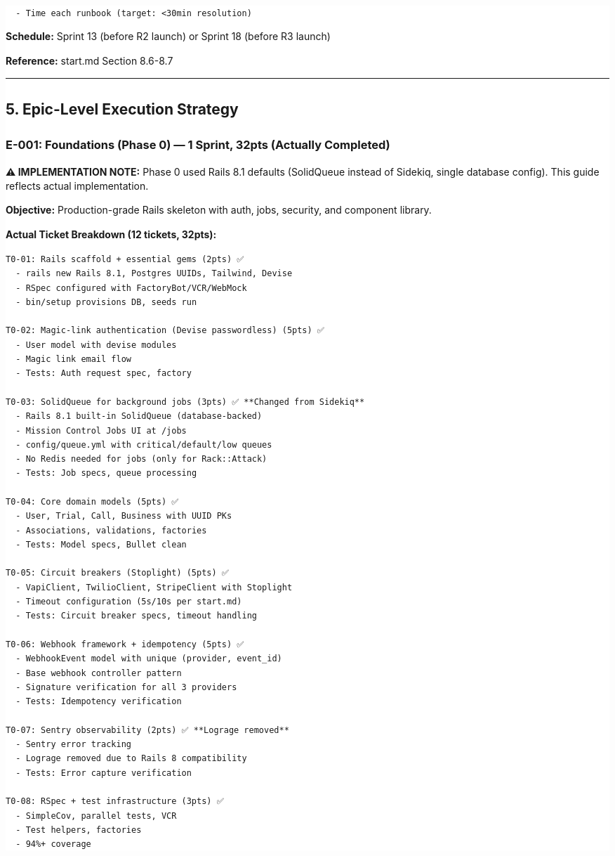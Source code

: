 ```
  - Time each runbook (target: <30min resolution)
```

**Schedule:** Sprint 13 (before R2 launch) or Sprint 18 (before R3 launch)

**Reference:** start.md Section 8.6-8.7

---

## 5. Epic-Level Execution Strategy

### E-001: Foundations (Phase 0) — 1 Sprint, 32pts (Actually Completed)

**⚠️ IMPLEMENTATION NOTE:** Phase 0 used Rails 8.1 defaults (SolidQueue instead of Sidekiq, single database config). This guide reflects actual implementation.

**Objective:** Production-grade Rails skeleton with auth, jobs, security, and component library.

**Actual Ticket Breakdown (12 tickets, 32pts):**

```
T0-01: Rails scaffold + essential gems (2pts) ✅
  - rails new Rails 8.1, Postgres UUIDs, Tailwind, Devise
  - RSpec configured with FactoryBot/VCR/WebMock
  - bin/setup provisions DB, seeds run
  
T0-02: Magic-link authentication (Devise passwordless) (5pts) ✅
  - User model with devise modules
  - Magic link email flow
  - Tests: Auth request spec, factory

T0-03: SolidQueue for background jobs (3pts) ✅ **Changed from Sidekiq**
  - Rails 8.1 built-in SolidQueue (database-backed)
  - Mission Control Jobs UI at /jobs
  - config/queue.yml with critical/default/low queues
  - No Redis needed for jobs (only for Rack::Attack)
  - Tests: Job specs, queue processing

T0-04: Core domain models (5pts) ✅
  - User, Trial, Call, Business with UUID PKs
  - Associations, validations, factories
  - Tests: Model specs, Bullet clean

T0-05: Circuit breakers (Stoplight) (5pts) ✅
  - VapiClient, TwilioClient, StripeClient with Stoplight
  - Timeout configuration (5s/10s per start.md)
  - Tests: Circuit breaker specs, timeout handling

T0-06: Webhook framework + idempotency (5pts) ✅
  - WebhookEvent model with unique (provider, event_id)
  - Base webhook controller pattern
  - Signature verification for all 3 providers
  - Tests: Idempotency verification

T0-07: Sentry observability (2pts) ✅ **Lograge removed**
  - Sentry error tracking
  - Lograge removed due to Rails 8 compatibility
  - Tests: Error capture verification

T0-08: RSpec + test infrastructure (3pts) ✅
  - SimpleCov, parallel tests, VCR
  - Test helpers, factories
  - 94%+ coverage

```